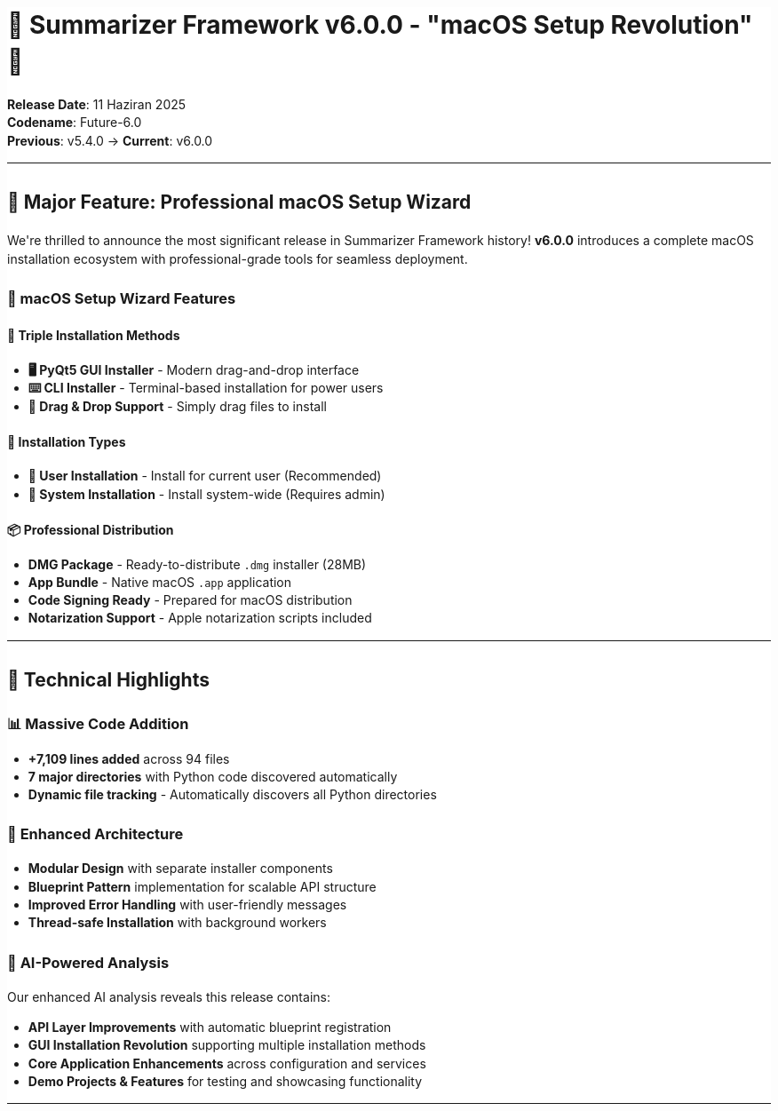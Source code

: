 # 🎉 Summarizer Framework v6.0.0 - "macOS Setup Revolution" 🍎

**Release Date**: 11 Haziran 2025  
**Codename**: Future-6.0  
**Previous**: v5.4.0 → **Current**: v6.0.0  

---

## 🚀 Major Feature: Professional macOS Setup Wizard

We're thrilled to announce the most significant release in Summarizer Framework history! **v6.0.0** introduces a complete macOS installation ecosystem with professional-grade tools for seamless deployment.

### 🍎 macOS Setup Wizard Features

#### 🎯 **Triple Installation Methods**
- **🖥️ PyQt5 GUI Installer** - Modern drag-and-drop interface
- **⌨️ CLI Installer** - Terminal-based installation for power users  
- **📁 Drag & Drop Support** - Simply drag files to install

#### 🔧 **Installation Types**
- **👤 User Installation** - Install for current user (Recommended)
- **🔐 System Installation** - Install system-wide (Requires admin)

#### 📦 **Professional Distribution**
- **DMG Package** - Ready-to-distribute `.dmg` installer (28MB)
- **App Bundle** - Native macOS `.app` application
- **Code Signing Ready** - Prepared for macOS distribution
- **Notarization Support** - Apple notarization scripts included

---

## 🌟 Technical Highlights

### 📊 **Massive Code Addition**
- **+7,109 lines added** across 94 files
- **7 major directories** with Python code discovered automatically
- **Dynamic file tracking** - Automatically discovers all Python directories

### 🔄 **Enhanced Architecture**
- **Modular Design** with separate installer components
- **Blueprint Pattern** implementation for scalable API structure
- **Improved Error Handling** with user-friendly messages
- **Thread-safe Installation** with background workers

### 🤖 **AI-Powered Analysis**
Our enhanced AI analysis reveals this release contains:
- **API Layer Improvements** with automatic blueprint registration
- **GUI Installation Revolution** supporting multiple installation methods
- **Core Application Enhancements** across configuration and services
- **Demo Projects & Features** for testing and showcasing functionality

---